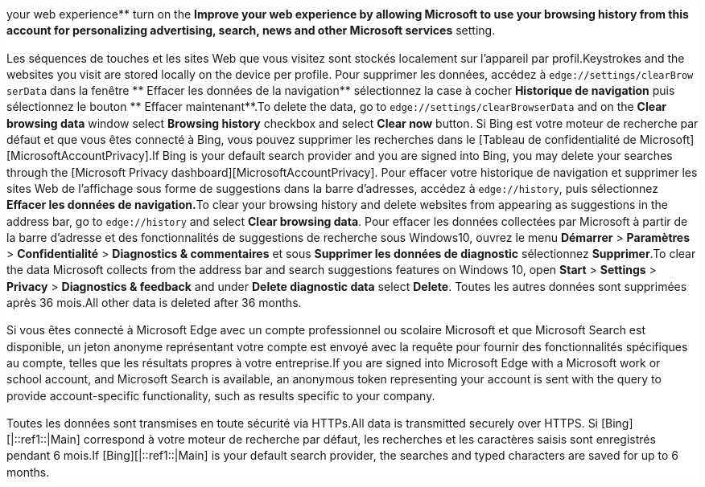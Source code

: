 your web experience** turn on the **Improve your web experience by allowing Microsoft to use your browsing history from this account for personalizing advertising, search, news and other Microsoft services** setting.</span></span>  

<span data-ttu-id="b6a3b-134">Les séquences de touches et les sites Web que vous visitez sont stockés localement sur l’appareil par profil.</span><span class="sxs-lookup"><span data-stu-id="b6a3b-134">Keystrokes and the websites you visit are stored locally on the device per profile.</span></span>  <span data-ttu-id="b6a3b-135">Pour supprimer les données, accédez à `edge://settings/clearBrowserData` dans la fenêtre \*\* Effacer les données de la navigation\*\* sélectionnez la case à cocher **Historique de navigation** puis sélectionnez le bouton \*\* Effacer maintenant\*\*.</span><span class="sxs-lookup"><span data-stu-id="b6a3b-135">To delete the data, go to `edge://settings/clearBrowserData` and on the **Clear browsing data** window  select **Browsing history** checkbox and select **Clear now** button.</span></span>  <span data-ttu-id="b6a3b-136">Si Bing est votre moteur de recherche par défaut et que vous êtes connecté à Bing, vous pouvez supprimer les recherches dans le [Tableau de confidentialité de Microsoft][MicrosoftAccountPrivacy].</span><span class="sxs-lookup"><span data-stu-id="b6a3b-136">If Bing is your default search provider and you are signed into Bing, you may delete your searches through the [Microsoft Privacy dashboard][MicrosoftAccountPrivacy].</span></span>  <span data-ttu-id="b6a3b-137">Pour effacer votre historique de navigation et supprimer les sites Web de l’affichage sous forme de suggestions dans la barre d’adresses, accédez à `edge://history`, puis sélectionnez **Effacer les données de navigation.**</span><span class="sxs-lookup"><span data-stu-id="b6a3b-137">To clear your browsing history and delete websites from appearing as suggestions in the address bar, go to `edge://history` and select **Clear browsing data**.</span></span>  <span data-ttu-id="b6a3b-138">Pour effacer les données collectées par Microsoft à partir de la barre d’adresse et des fonctionnalités de suggestions de recherche sous Windows10, ouvrez le menu **Démarrer** >  **Paramètres** > **Confidentialité** > **Diagnostics & commentaires** et sous **Supprimer les données de diagnostic** sélectionnez **Supprimer**.</span><span class="sxs-lookup"><span data-stu-id="b6a3b-138">To clear the data Microsoft collects from the address bar and search suggestions features on Windows 10, open **Start** > **Settings** > **Privacy** > **Diagnostics & feedback** and under **Delete diagnostic data** select **Delete**.</span></span>  <span data-ttu-id="b6a3b-139">Toutes les autres données sont supprimées après 36 mois.</span><span class="sxs-lookup"><span data-stu-id="b6a3b-139">All other data is deleted after 36 months.</span></span>  

<span data-ttu-id="b6a3b-140">Si vous êtes connecté à Microsoft Edge avec un compte professionnel ou scolaire Microsoft et que Microsoft Search est disponible, un jeton anonyme représentant votre compte est envoyé avec la requête pour fournir des fonctionnalités spécifiques au compte, telles que les résultats propres à votre entreprise.</span><span class="sxs-lookup"><span data-stu-id="b6a3b-140">If you are signed into Microsoft Edge with a Microsoft work or school account, and Microsoft Search is available, an anonymous token representing your account is sent with the query to provide account-specific functionality, such as results specific to your company.</span></span>  

<span data-ttu-id="b6a3b-141">Toutes les données sont transmises en toute sécurité via HTTPs.</span><span class="sxs-lookup"><span data-stu-id="b6a3b-141">All data is transmitted securely over HTTPS.</span></span>  <span data-ttu-id="b6a3b-142">Si [Bing][|::ref1::|Main] correspond à votre moteur de recherche par défaut, les recherches et les caractères saisis sont enregistrés pendant 6 mois.</span><span class="sxs-lookup"><span data-stu-id="b6a3b-142">If [Bing][|::ref1::|Main] is your default search provider, the searches and typed characters are saved for up to 6 months.</span></span>  

